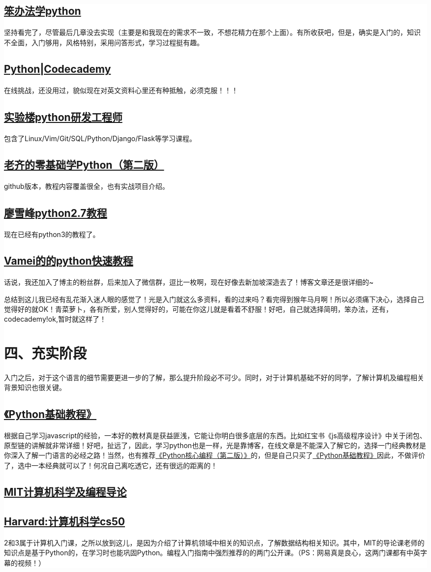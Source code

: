 ## [笨办法学python](http://www.kancloud.cn/kancloud/learn-python-hard-way/49920)
坚持看完了，尽管最后几章没去实现（主要是和我现在的需求不一致，不想花精力在那个上面）。有所收获吧，但是，确实是入门的，知识不全面，入门够用，风格特别，采用问答形式，学习过程挺有趣。

## [Python|Codecademy](https://www.codecademy.com/zh/learn/python)
在线挑战，还没用过，貌似现在对英文资料心里还有种抵触，必须克服！！！

## [实验楼python研发工程师](https://www.shiyanlou.com/jobs/python)
包含了Linux/Vim/Git/SQL/Python/Django/Flask等学习课程。

## [老齐的零基础学Python（第二版）](http://wiki.jikexueyuan.com/project/start-learning-python/)
github版本，教程内容覆盖很全，也有实战项目介绍。

## [廖雪峰python2.7教程](001374738125095c955c1e6d8bb493182103fac9270762a000)
现在已经有python3的教程了。

## [Vamei的的python快速教程](http://www.cnblogs.com/vamei/archive/2012/09/13/2682778.html)
话说，我还加入了博主的粉丝群，后来加入了微信群，逗比一枚啊，现在好像去新加坡深造去了！博客文章还是很详细的~
 
总结到这儿我已经有乱花渐入迷人眼的感觉了！光是入门就这么多资料，看的过来吗？看完得到猴年马月啊！所以必须痛下决心，选择自己觉得好的就OK！青菜萝卜，各有所爱，别人觉得好的，可能在你这儿就是看着不舒服！好吧，自己就选择简明，笨办法，还有，codecademy!ok,暂时就这样了！


# 四、充实阶段
入门之后，对于这个语言的细节需要更进一步的了解，那么提升阶段必不可少。同时，对于计算机基础不好的同学，了解计算机及编程相关背景知识也很关键。

## [《Python基础教程》](http://item.jd.com/11461683.html?jd_pop=bd44a477-d2b4-4158-bd1e-ff5dc5a3ff3e&abt=3)
根据自己学习javascript的经验，一本好的教材真是获益匪浅，它能让你明白很多底层的东西。比如红宝书《js高级程序设计》中关于闭包、原型链的讲解就非常详细！好吧，扯远了，因此，学习python也是一样，光是靠博客，在线文章是不能深入了解它的，选择一门经典教材是你深入了解一门语言的必经之路！当然，也有推荐[《Python核心编程（第二版）》](http://union.dangdang.com/transfer.php?sys_id=1&ad_type=10&from=P-307250&backurl=http%3A%2F%2Fproduct.dangdang.com%2Fproduct.aspx%3Fproduct_id%3D20255354)的，但是自己只买了[《Python基础教程》](http://item.jd.com/11461683.html?jd_pop=bd44a477-d2b4-4158-bd1e-ff5dc5a3ff3e&abt=3)因此，不做评价了，选中一本经典就可以了！何况自己离吃透它，还有很远的距离的！

## [MIT计算机科学及编程导论](http://v.163.com/special/opencourse/bianchengdaolun.html)

## [Harvard:计算机科学cs50](http://v.163.com/special/opencourse/cs50.html)
2和3属于计算机入门课，之所以放到这儿，是因为介绍了计算机领域中相关的知识点，了解数据结构相关知识。其中，MIT的导论课老师的知识点是基于Python的，在学习时也能巩固Python。编程入门指南中强烈推荐的的两门公开课。（PS：网易真是良心，这两门课都有中英字幕的视频！）
